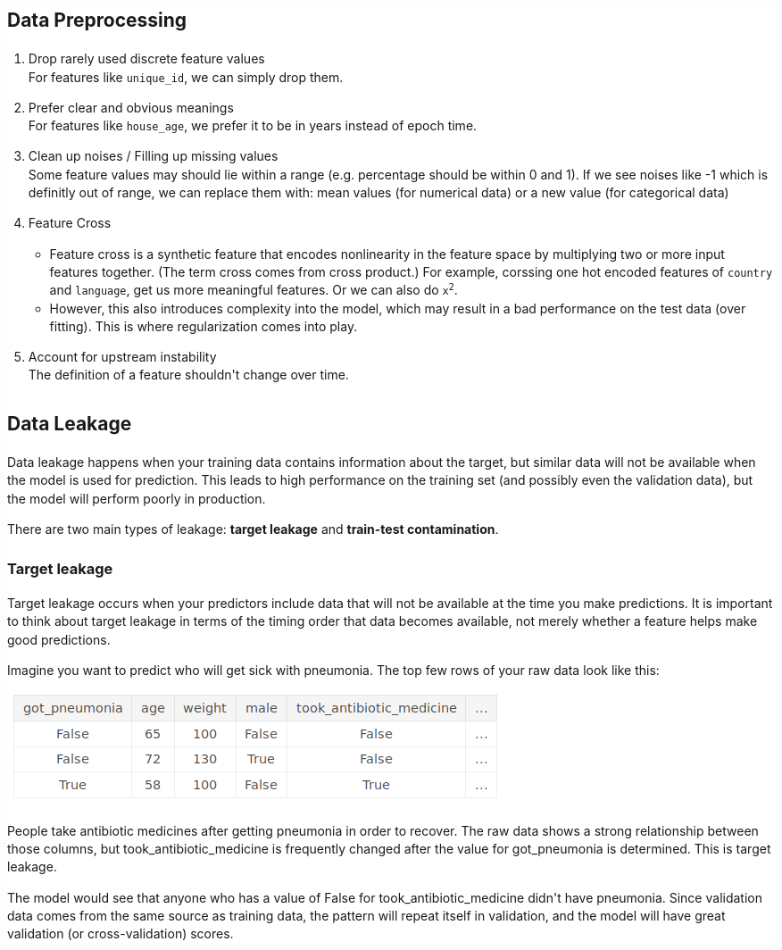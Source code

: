 ## Data Preprocessing
1. Drop rarely used discrete feature values <br />
For features like `unique_id`, we can simply drop them.

2. Prefer clear and obvious meanings <br />
For features like `house_age`, we prefer it to be in years instead of epoch time.

3. Clean up noises / Filling up missing values <br />
Some feature values may should lie within a range (e.g. percentage should be within 0 and 1). If we see noises like -1 which is definitly out of range, we can replace them with: mean values (for numerical data) or a new value (for categorical data)

4. Feature Cross <br />
    - Feature cross is a synthetic feature that encodes nonlinearity in the feature space by multiplying two or more input features together. (The term cross comes from cross product.) For example, corssing one hot encoded features of `country` and `language`, get us more meaningful features. Or we can also do <code>x<sup>2</sup></code>.
    - However, this also introduces complexity into the model, which may result in a bad performance on the test data (over fitting). This is where regularization comes into play.

5. Account for upstream instability <br />
The definition of a feature shouldn't change over time. 

## Data Leakage
Data leakage happens when your training data contains information about the target, but similar data will not be available when the model is used for prediction. This leads to high performance on the training set (and possibly even the validation data), but the model will perform poorly in production.

There are two main types of leakage: **target leakage** and **train-test contamination**.

### Target leakage
Target leakage occurs when your predictors include data that will not be available at the time you make predictions. It is important to think about target leakage in terms of the timing order that data becomes available, not merely whether a feature helps make good predictions.

Imagine you want to predict who will get sick with pneumonia. The top few rows of your raw data look like this:

![alt text](target_leakage_table.png)

People take antibiotic medicines after getting pneumonia in order to recover. The raw data shows a strong relationship between those columns, but took_antibiotic_medicine is frequently changed after the value for got_pneumonia is determined. This is target leakage.

The model would see that anyone who has a value of False for took_antibiotic_medicine didn't have pneumonia. Since validation data comes from the same source as training data, the pattern will repeat itself in validation, and the model will have great validation (or cross-validation) scores.
